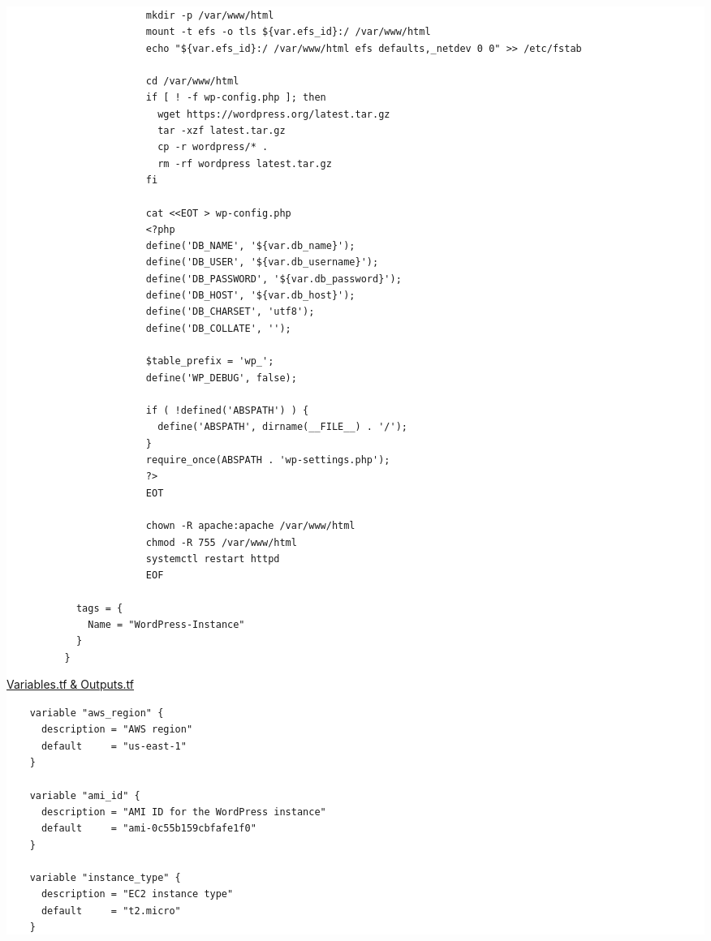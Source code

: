                             mkdir -p /var/www/html
                            mount -t efs -o tls ${var.efs_id}:/ /var/www/html
                            echo "${var.efs_id}:/ /var/www/html efs defaults,_netdev 0 0" >> /etc/fstab
              
                            cd /var/www/html
                            if [ ! -f wp-config.php ]; then
                              wget https://wordpress.org/latest.tar.gz
                              tar -xzf latest.tar.gz
                              cp -r wordpress/* .
                              rm -rf wordpress latest.tar.gz
                            fi
              
                            cat <<EOT > wp-config.php
                            <?php
                            define('DB_NAME', '${var.db_name}');
                            define('DB_USER', '${var.db_username}');
                            define('DB_PASSWORD', '${var.db_password}');
                            define('DB_HOST', '${var.db_host}');
                            define('DB_CHARSET', 'utf8');
                            define('DB_COLLATE', '');
                            
                            $table_prefix = 'wp_';
                            define('WP_DEBUG', false);
                            
                            if ( !defined('ABSPATH') ) {
                              define('ABSPATH', dirname(__FILE__) . '/');
                            }
                            require_once(ABSPATH . 'wp-settings.php');
                            ?>
                            EOT
              
                            chown -R apache:apache /var/www/html
                            chmod -R 755 /var/www/html
                            systemctl restart httpd
                            EOF
              
                tags = {
                  Name = "WordPress-Instance"
                }
              }

<ins>Variables.tf & Outputs.tf</ins>

        variable "aws_region" {
          description = "AWS region"
          default     = "us-east-1"
        }
        
        variable "ami_id" {
          description = "AMI ID for the WordPress instance"
          default     = "ami-0c55b159cbfafe1f0"
        }
        
        variable "instance_type" {
          description = "EC2 instance type"
          default     = "t2.micro"
        }
        